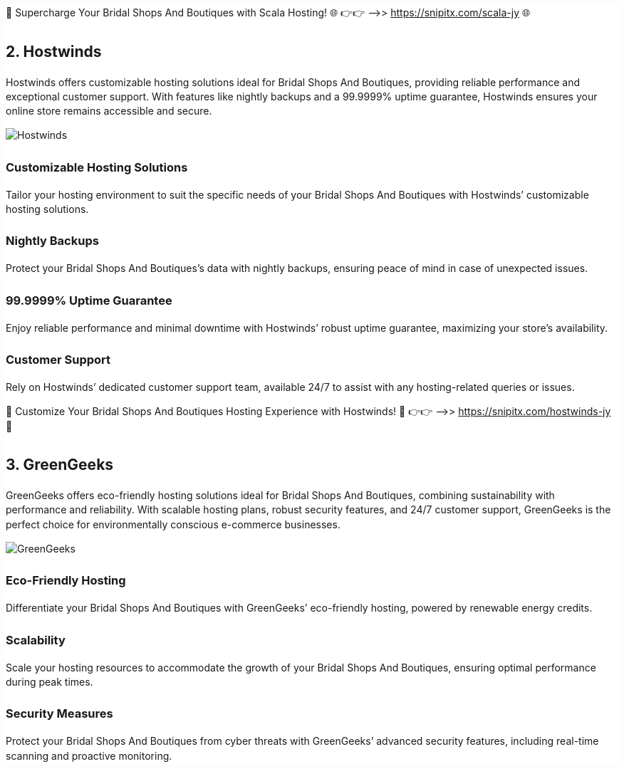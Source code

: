 🚀 Supercharge Your Bridal Shops And Boutiques with Scala Hosting! 🌐
👉👉 -->> https://snipitx.com/scala-jy 🌐

## 2. Hostwinds

Hostwinds offers customizable hosting solutions ideal for Bridal Shops And Boutiques, providing reliable performance and exceptional customer support. With features like nightly backups and a 99.9999% uptime guarantee, Hostwinds ensures your online store remains accessible and secure.

![Hostwinds](https://i.imgur.com/53aSNXx.jpeg "Hostwinds Hosting")

### Customizable Hosting Solutions
Tailor your hosting environment to suit the specific needs of your Bridal Shops And Boutiques with Hostwinds’ customizable hosting solutions.

### Nightly Backups
Protect your Bridal Shops And Boutiques’s data with nightly backups, ensuring peace of mind in case of unexpected issues.

### 99.9999% Uptime Guarantee
Enjoy reliable performance and minimal downtime with Hostwinds’ robust uptime guarantee, maximizing your store’s availability.

### Customer Support
Rely on Hostwinds’ dedicated customer support team, available 24/7 to assist with any hosting-related queries or issues.

🌟 Customize Your Bridal Shops And Boutiques Hosting Experience with Hostwinds! 🚀
👉👉 -->> https://snipitx.com/hostwinds-jy 🚀


## 3. GreenGeeks

GreenGeeks offers eco-friendly hosting solutions ideal for Bridal Shops And Boutiques, combining sustainability with performance and reliability. With scalable hosting plans, robust security features, and 24/7 customer support, GreenGeeks is the perfect choice for environmentally conscious e-commerce businesses.

![GreenGeeks](https://i.imgur.com/eEwuntu.jpg "GreenGeeks Hosting")

### Eco-Friendly Hosting
Differentiate your Bridal Shops And Boutiques with GreenGeeks’ eco-friendly hosting, powered by renewable energy credits.

### Scalability
Scale your hosting resources to accommodate the growth of your Bridal Shops And Boutiques, ensuring optimal performance during peak times.

### Security Measures
Protect your Bridal Shops And Boutiques from cyber threats with GreenGeeks’ advanced security features, including real-time scanning and proactive monitoring.
